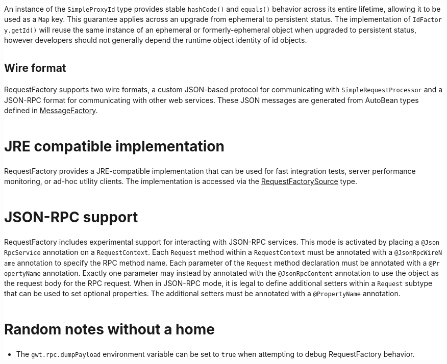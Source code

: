 An instance of the `SimpleProxyId` type provides stable `hashCode()` and `equals()` behavior across its entire lifetime, allowing it to be used as a `Map` key.  This guarantee applies across an upgrade from ephemeral to persistent status.  The implementation of `IdFactory.getId()` will reuse the same instance of an ephemeral or formerly-ephemeral object when upgraded to persistent status, however developers should not generally depend the runtime object identity of id objects.

## Wire format

RequestFactory supports two wire formats, a custom JSON-based protocol for communicating with `SimpleRequestProcessor` and a JSON-RPC format for communicating with other web services.  These JSON messages are generated from AutoBean types defined in [MessageFactory](http://code.google.com/p/google-web-toolkit/source/browse/trunk/user/src/com/google/web/bindery/requestfactory/shared/messages/MessageFactory.java).

# JRE compatible implementation

RequestFactory provides a JRE-compatible implementation that can be used for fast integration tests, server performance monitoring, or ad-hoc utility clients.  The implementation is accessed via the [RequestFactorySource](http://code.google.com/p/google-web-toolkit/source/browse/trunk/user/src/com/google/web/bindery/requestfactory/vm/RequestFactorySource.java) type.

# JSON-RPC support

RequestFactory includes experimental support for interacting with JSON-RPC services.  This mode is activated by placing a `@JsonRpcService` annotation on a `RequestContext`.  Each `Request` method within a `RequestContext` must be annotated with a `@JsonRpcWireName` annotation to specify the RPC method name.  Each parameter of the `Request` method declaration must be annotated with a `@PropertyName` annotation.  Exactly one parameter may instead by annotated with the `@JsonRpcContent` annotation to use the object as the request body for the RPC request.  When in JSON-RPC mode, it is legal to define additional setters within a `Request` subtype that can be used to set optional properties.  The additional setters must be annotated with a `@PropertyName` annotation.

# Random notes without a home

  * The `gwt.rpc.dumpPayload` environment variable can be set to `true` when attempting to debug RequestFactory behavior.